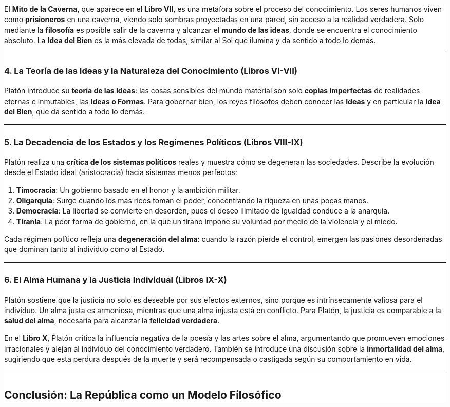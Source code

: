 El **Mito de la Caverna**, que aparece en el **Libro VII**, es una metáfora sobre el proceso del conocimiento. Los seres humanos viven como **prisioneros** en una caverna, viendo solo sombras proyectadas en una pared, sin acceso a la realidad verdadera. Solo mediante la **filosofía** es posible salir de la caverna y alcanzar el **mundo de las ideas**, donde se encuentra el conocimiento absoluto. La **Idea del Bien** es la más elevada de todas, similar al Sol que ilumina y da sentido a todo lo demás.

---

### **4. La Teoría de las Ideas y la Naturaleza del Conocimiento (Libros VI-VII)**

Platón introduce su **teoría de las Ideas**: las cosas sensibles del mundo material son solo **copias imperfectas** de realidades eternas e inmutables, las **Ideas o Formas**. Para gobernar bien, los reyes filósofos deben conocer las **Ideas** y en particular la **Idea del Bien**, que da sentido a todo lo demás.

---

### **5. La Decadencia de los Estados y los Regímenes Políticos (Libros VIII-IX)**

Platón realiza una **crítica de los sistemas políticos** reales y muestra cómo se degeneran las sociedades. Describe la evolución desde el Estado ideal (aristocracia) hacia sistemas menos perfectos:

1. **Timocracia**: Un gobierno basado en el honor y la ambición militar.
2. **Oligarquía**: Surge cuando los más ricos toman el poder, concentrando la riqueza en unas pocas manos.
3. **Democracia**: La libertad se convierte en desorden, pues el deseo ilimitado de igualdad conduce a la anarquía.
4. **Tiranía**: La peor forma de gobierno, en la que un tirano impone su voluntad por medio de la violencia y el miedo.

Cada régimen político refleja una **degeneración del alma**: cuando la razón pierde el control, emergen las pasiones desordenadas que dominan tanto al individuo como al Estado.

---

### **6. El Alma Humana y la Justicia Individual (Libros IX-X)**

Platón sostiene que la justicia no solo es deseable por sus efectos externos, sino porque es intrínsecamente valiosa para el individuo. Un alma justa es armoniosa, mientras que una alma injusta está en conflicto. Para Platón, la justicia es comparable a la **salud del alma**, necesaria para alcanzar la **felicidad verdadera**.

En el **Libro X**, Platón critica la influencia negativa de la poesía y las artes sobre el alma, argumentando que promueven emociones irracionales y alejan al individuo del conocimiento verdadero. También se introduce una discusión sobre la **inmortalidad del alma**, sugiriendo que esta perdura después de la muerte y será recompensada o castigada según su comportamiento en vida.

---

## **Conclusión: La República como un Modelo Filosófico**
